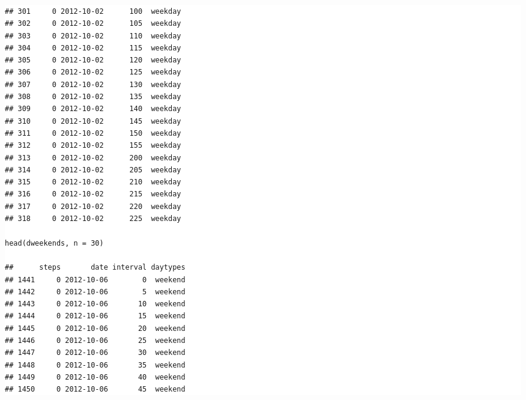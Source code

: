     ## 301     0 2012-10-02      100  weekday
    ## 302     0 2012-10-02      105  weekday
    ## 303     0 2012-10-02      110  weekday
    ## 304     0 2012-10-02      115  weekday
    ## 305     0 2012-10-02      120  weekday
    ## 306     0 2012-10-02      125  weekday
    ## 307     0 2012-10-02      130  weekday
    ## 308     0 2012-10-02      135  weekday
    ## 309     0 2012-10-02      140  weekday
    ## 310     0 2012-10-02      145  weekday
    ## 311     0 2012-10-02      150  weekday
    ## 312     0 2012-10-02      155  weekday
    ## 313     0 2012-10-02      200  weekday
    ## 314     0 2012-10-02      205  weekday
    ## 315     0 2012-10-02      210  weekday
    ## 316     0 2012-10-02      215  weekday
    ## 317     0 2012-10-02      220  weekday
    ## 318     0 2012-10-02      225  weekday

    head(dweekends, n = 30)

    ##      steps       date interval daytypes
    ## 1441     0 2012-10-06        0  weekend
    ## 1442     0 2012-10-06        5  weekend
    ## 1443     0 2012-10-06       10  weekend
    ## 1444     0 2012-10-06       15  weekend
    ## 1445     0 2012-10-06       20  weekend
    ## 1446     0 2012-10-06       25  weekend
    ## 1447     0 2012-10-06       30  weekend
    ## 1448     0 2012-10-06       35  weekend
    ## 1449     0 2012-10-06       40  weekend
    ## 1450     0 2012-10-06       45  weekend